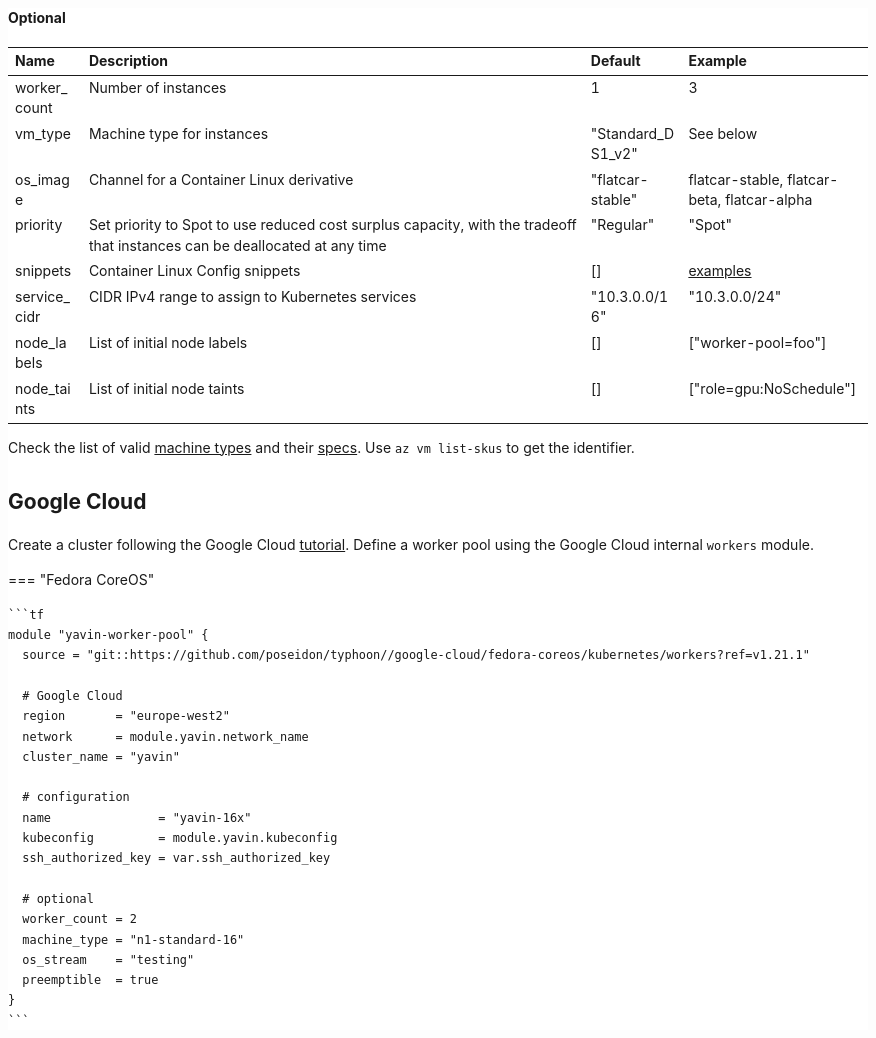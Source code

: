 #### Optional

| Name | Description | Default | Example |
|:-----|:------------|:--------|:--------|
| worker_count | Number of instances | 1 | 3 |
| vm_type | Machine type for instances | "Standard_DS1_v2" | See below |
| os_image | Channel for a Container Linux derivative | "flatcar-stable" | flatcar-stable, flatcar-beta, flatcar-alpha |
| priority | Set priority to Spot to use reduced cost surplus capacity, with the tradeoff that instances can be deallocated at any time | "Regular" | "Spot" |
| snippets | Container Linux Config snippets | [] | [examples](/advanced/customization/) |
| service_cidr | CIDR IPv4 range to assign to Kubernetes services | "10.3.0.0/16" | "10.3.0.0/24" |
| node_labels | List of initial node labels | [] | ["worker-pool=foo"] |
| node_taints | List of initial node taints | [] | ["role=gpu:NoSchedule"] |

Check the list of valid [machine types](https://azure.microsoft.com/en-us/pricing/details/virtual-machines/linux/) and their [specs](https://docs.microsoft.com/en-us/azure/virtual-machines/linux/sizes-general). Use `az vm list-skus` to get the identifier.

## Google Cloud

Create a cluster following the Google Cloud [tutorial](../flatcar-linux/google-cloud.md#cluster). Define a worker pool using the Google Cloud internal `workers` module.

=== "Fedora CoreOS"

    ```tf
    module "yavin-worker-pool" {
      source = "git::https://github.com/poseidon/typhoon//google-cloud/fedora-coreos/kubernetes/workers?ref=v1.21.1"

      # Google Cloud
      region       = "europe-west2"
      network      = module.yavin.network_name
      cluster_name = "yavin"

      # configuration
      name               = "yavin-16x"
      kubeconfig         = module.yavin.kubeconfig
      ssh_authorized_key = var.ssh_authorized_key

      # optional
      worker_count = 2
      machine_type = "n1-standard-16"
      os_stream    = "testing"
      preemptible  = true
    }
    ```
